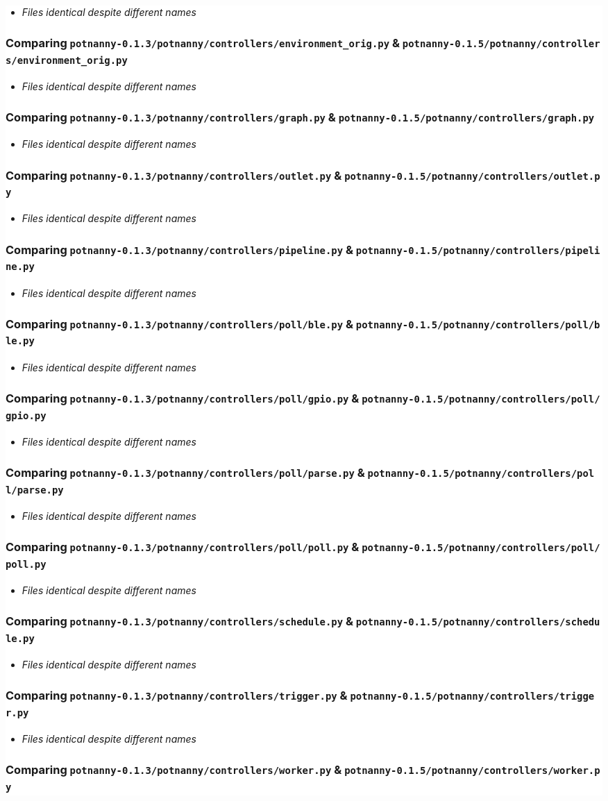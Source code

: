  * *Files identical despite different names*

### Comparing `potnanny-0.1.3/potnanny/controllers/environment_orig.py` & `potnanny-0.1.5/potnanny/controllers/environment_orig.py`

 * *Files identical despite different names*

### Comparing `potnanny-0.1.3/potnanny/controllers/graph.py` & `potnanny-0.1.5/potnanny/controllers/graph.py`

 * *Files identical despite different names*

### Comparing `potnanny-0.1.3/potnanny/controllers/outlet.py` & `potnanny-0.1.5/potnanny/controllers/outlet.py`

 * *Files identical despite different names*

### Comparing `potnanny-0.1.3/potnanny/controllers/pipeline.py` & `potnanny-0.1.5/potnanny/controllers/pipeline.py`

 * *Files identical despite different names*

### Comparing `potnanny-0.1.3/potnanny/controllers/poll/ble.py` & `potnanny-0.1.5/potnanny/controllers/poll/ble.py`

 * *Files identical despite different names*

### Comparing `potnanny-0.1.3/potnanny/controllers/poll/gpio.py` & `potnanny-0.1.5/potnanny/controllers/poll/gpio.py`

 * *Files identical despite different names*

### Comparing `potnanny-0.1.3/potnanny/controllers/poll/parse.py` & `potnanny-0.1.5/potnanny/controllers/poll/parse.py`

 * *Files identical despite different names*

### Comparing `potnanny-0.1.3/potnanny/controllers/poll/poll.py` & `potnanny-0.1.5/potnanny/controllers/poll/poll.py`

 * *Files identical despite different names*

### Comparing `potnanny-0.1.3/potnanny/controllers/schedule.py` & `potnanny-0.1.5/potnanny/controllers/schedule.py`

 * *Files identical despite different names*

### Comparing `potnanny-0.1.3/potnanny/controllers/trigger.py` & `potnanny-0.1.5/potnanny/controllers/trigger.py`

 * *Files identical despite different names*

### Comparing `potnanny-0.1.3/potnanny/controllers/worker.py` & `potnanny-0.1.5/potnanny/controllers/worker.py`
